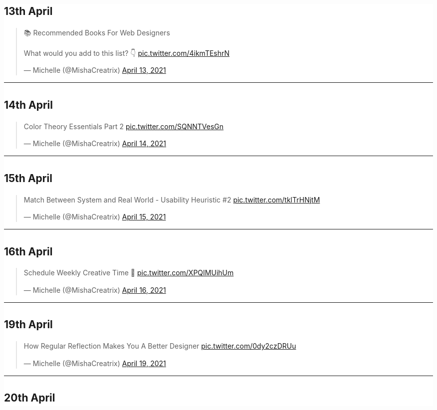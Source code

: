 
## 13th April

<blockquote class="twitter-tweet"><p lang="en" dir="ltr">📚 Recommended Books For Web Designers<br><br>What would you add to this list? 👇 <a href="https://t.co/4ikmTEshrN">pic.twitter.com/4ikmTEshrN</a></p>&mdash; Michelle (@MishaCreatrix) <a href="https://twitter.com/MishaCreatrix/status/1382039489032429568?ref_src=twsrc%5Etfw">April 13, 2021</a></blockquote> <script async src="https://platform.twitter.com/widgets.js" charset="utf-8"></script>

---

## 14th April

<blockquote class="twitter-tweet"><p lang="en" dir="ltr">Color Theory Essentials Part 2 <a href="https://t.co/SQNNTVesGn">pic.twitter.com/SQNNTVesGn</a></p>&mdash; Michelle (@MishaCreatrix) <a href="https://twitter.com/MishaCreatrix/status/1382250684016422913?ref_src=twsrc%5Etfw">April 14, 2021</a></blockquote> <script async src="https://platform.twitter.com/widgets.js" charset="utf-8"></script>

---

## 15th April

<blockquote class="twitter-tweet"><p lang="en" dir="ltr">Match Between System and Real World - Usability Heuristic #2 <a href="https://t.co/tklTrHNjtM">pic.twitter.com/tklTrHNjtM</a></p>&mdash; Michelle (@MishaCreatrix) <a href="https://twitter.com/MishaCreatrix/status/1382674959491813378?ref_src=twsrc%5Etfw">April 15, 2021</a></blockquote> <script async src="https://platform.twitter.com/widgets.js" charset="utf-8"></script>

---

## 16th April

<blockquote class="twitter-tweet"><p lang="en" dir="ltr">Schedule Weekly Creative Time 🎨 <a href="https://t.co/XPQIMUihUm">pic.twitter.com/XPQIMUihUm</a></p>&mdash; Michelle (@MishaCreatrix) <a href="https://twitter.com/MishaCreatrix/status/1382994428273565697?ref_src=twsrc%5Etfw">April 16, 2021</a></blockquote> <script async src="https://platform.twitter.com/widgets.js" charset="utf-8"></script>

---

## 19th April

<blockquote class="twitter-tweet"><p lang="en" dir="ltr">How Regular Reflection Makes You A Better Designer <a href="https://t.co/0dy2czDRUu">pic.twitter.com/0dy2czDRUu</a></p>&mdash; Michelle (@MishaCreatrix) <a href="https://twitter.com/MishaCreatrix/status/1384081991272857611?ref_src=twsrc%5Etfw">April 19, 2021</a></blockquote> <script async src="https://platform.twitter.com/widgets.js" charset="utf-8"></script>

---

## 20th April
